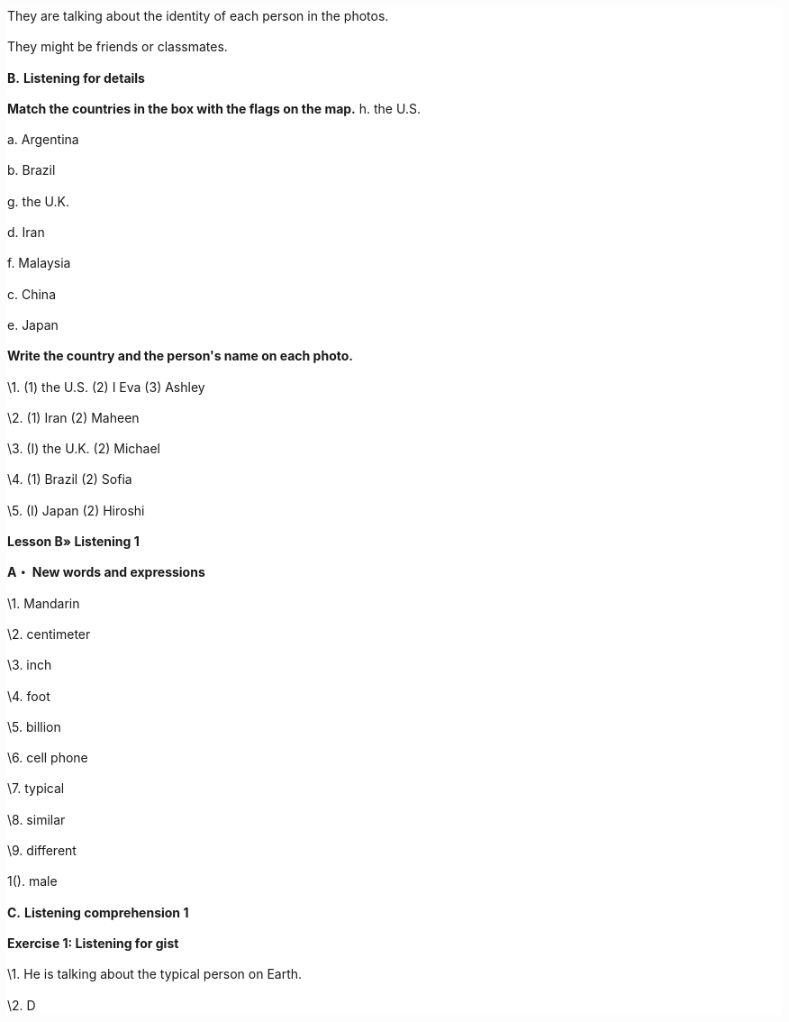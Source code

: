 They are talking about the identity of each person in the photos.

They might be friends or classmates.

**B.** **Listening for details**

**Match the countries in the box with the flags on the map.** h. the U.S.

a. Argentina

b. Brazil

g. the U.K.

d. Iran

f. Malaysia

c. China

e. Japan

**Write the country and the person's name on each photo.**

\1. (1) the U.S. (2) I Eva (3) Ashley

\2. (1) Iran (2) Maheen

\3. (I) the U.K. (2) Michael

\4. (1) Brazil (2) Sofia

\5. (I) Japan (2) Hiroshi

**Lesson B» Listening 1**

**A・ New words and expressions**

\1. Mandarin

\2. centimeter

\3. inch

\4. foot

\5. billion

\6. cell phone

\7. typical

\8. similar

\9. different

1(). male

**C.** **Listening comprehension 1**

**Exercise 1: Listening for gist**

\1. He is talking about the typical person on Earth.

\2. D
